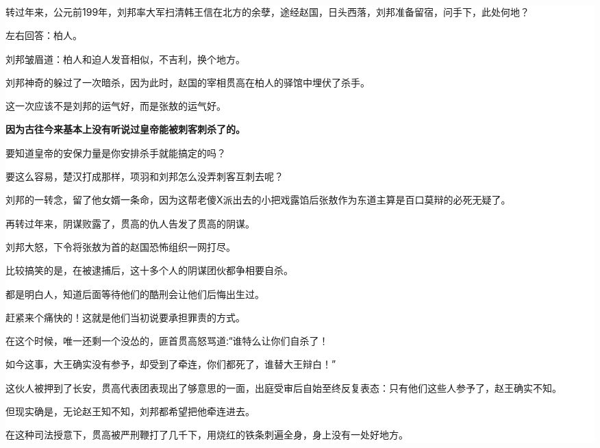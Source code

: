 

转过年来，公元前199年，刘邦率大军扫清韩王信在北方的余孽，途经赵国，日头西落，刘邦准备留宿，问手下，此处何地？



左右回答：柏人。



刘邦皱眉道：柏人和迫人发音相似，不吉利，换个地方。



刘邦神奇的躲过了一次暗杀，因为此时，赵国的宰相贯高在柏人的驿馆中埋伏了杀手。



这一次应该不是刘邦的运气好，而是张敖的运气好。



**因为古往今来基本上没有听说过皇帝能被刺客刺杀了的。**



要知道皇帝的安保力量是你安排杀手就能搞定的吗？



要这么容易，楚汉打成那样，项羽和刘邦怎么没弄刺客互刺去呢？



刘邦的一转念，留了他女婿一条命，因为这帮老傻X派出去的小把戏露馅后张敖作为东道主算是百口莫辩的必死无疑了。





再转过年来，阴谋败露了，贯高的仇人告发了贯高的阴谋。



刘邦大怒，下令将张敖为首的赵国恐怖组织一网打尽。



比较搞笑的是，在被逮捕后，这十多个人的阴谋团伙都争相要自杀。



都是明白人，知道后面等待他们的酷刑会让他们后悔出生过。



赶紧来个痛快的！这就是他们当初说要承担罪责的方式。



在这个时候，唯一还剩一个没怂的，匪首贯高怒骂道:“谁特么让你们自杀了！



如今这事，大王确实没有参予，却受到了牵连，你们都死了，谁替大王辩白！”



这伙人被押到了长安，贯高代表团表现出了够意思的一面，出庭受审后自始至终反复表态：只有他们这些人参予了，赵王确实不知。



但现实确是，无论赵王知不知，刘邦都希望把他牵连进去。



在这种司法授意下，贯高被严刑鞭打了几千下，用烧红的铁条刺遍全身，身上没有一处好地方。
